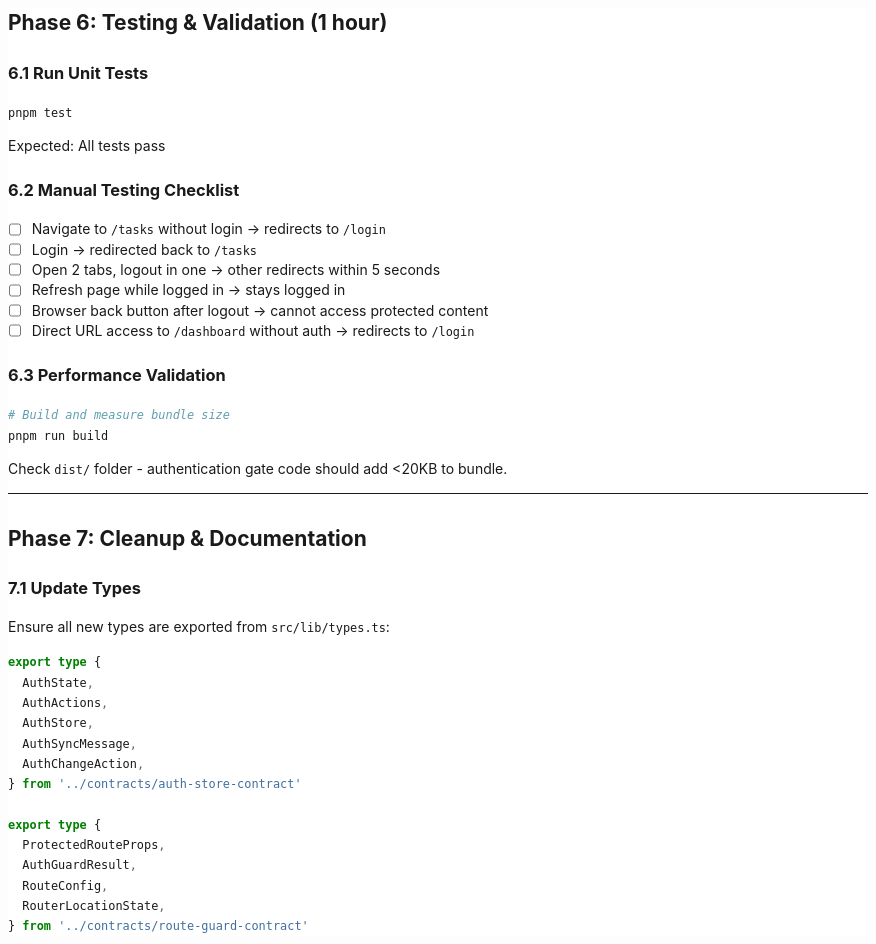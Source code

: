 
## Phase 6: Testing & Validation (1 hour)

### 6.1 Run Unit Tests

```bash
pnpm test
```

Expected: All tests pass

### 6.2 Manual Testing Checklist

- [ ] Navigate to `/tasks` without login → redirects to `/login`
- [ ] Login → redirected back to `/tasks`
- [ ] Open 2 tabs, logout in one → other redirects within 5 seconds
- [ ] Refresh page while logged in → stays logged in
- [ ] Browser back button after logout → cannot access protected content
- [ ] Direct URL access to `/dashboard` without auth → redirects to `/login`

### 6.3 Performance Validation

```bash
# Build and measure bundle size
pnpm run build
```

Check `dist/` folder - authentication gate code should add <20KB to bundle.

---

## Phase 7: Cleanup & Documentation

### 7.1 Update Types

Ensure all new types are exported from `src/lib/types.ts`:

```typescript
export type {
  AuthState,
  AuthActions,
  AuthStore,
  AuthSyncMessage,
  AuthChangeAction,
} from '../contracts/auth-store-contract'

export type {
  ProtectedRouteProps,
  AuthGuardResult,
  RouteConfig,
  RouterLocationState,
} from '../contracts/route-guard-contract'
```
